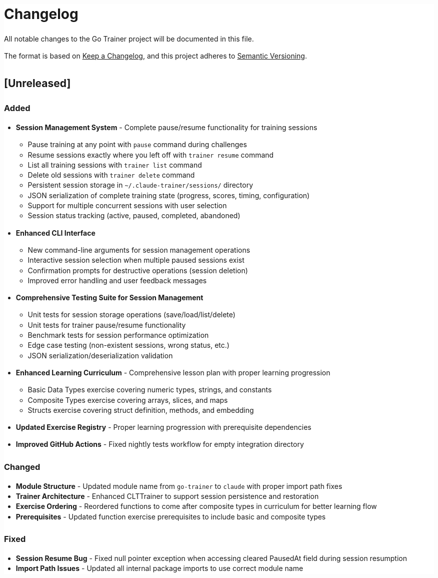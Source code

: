 # Changelog

All notable changes to the Go Trainer project will be documented in this file.

The format is based on [Keep a Changelog](https://keepachangelog.com/en/1.0.0/),
and this project adheres to [Semantic Versioning](https://semver.org/spec/v2.0.0.html).

## [Unreleased]

### Added
- **Session Management System** - Complete pause/resume functionality for training sessions
  - Pause training at any point with `pause` command during challenges
  - Resume sessions exactly where you left off with `trainer resume` command
  - List all training sessions with `trainer list` command
  - Delete old sessions with `trainer delete` command
  - Persistent session storage in `~/.claude-trainer/sessions/` directory
  - JSON serialization of complete training state (progress, scores, timing, configuration)
  - Support for multiple concurrent sessions with user selection
  - Session status tracking (active, paused, completed, abandoned)

- **Enhanced CLI Interface**
  - New command-line arguments for session management operations
  - Interactive session selection when multiple paused sessions exist
  - Confirmation prompts for destructive operations (session deletion)
  - Improved error handling and user feedback messages

- **Comprehensive Testing Suite for Session Management**
  - Unit tests for session storage operations (save/load/list/delete)
  - Unit tests for trainer pause/resume functionality  
  - Benchmark tests for session performance optimization
  - Edge case testing (non-existent sessions, wrong status, etc.)
  - JSON serialization/deserialization validation

- **Enhanced Learning Curriculum** - Comprehensive lesson plan with proper learning progression
  - Basic Data Types exercise covering numeric types, strings, and constants  
  - Composite Types exercise covering arrays, slices, and maps
  - Structs exercise covering struct definition, methods, and embedding
- **Updated Exercise Registry** - Proper learning progression with prerequisite dependencies
- **Improved GitHub Actions** - Fixed nightly tests workflow for empty integration directory

### Changed
- **Module Structure** - Updated module name from `go-trainer` to `claude` with proper import path fixes
- **Trainer Architecture** - Enhanced CLTTrainer to support session persistence and restoration
- **Exercise Ordering** - Reordered functions to come after composite types in curriculum for better learning flow
- **Prerequisites** - Updated function exercise prerequisites to include basic and composite types

### Fixed
- **Session Resume Bug** - Fixed null pointer exception when accessing cleared PausedAt field during session resumption
- **Import Path Issues** - Updated all internal package imports to use correct module name
